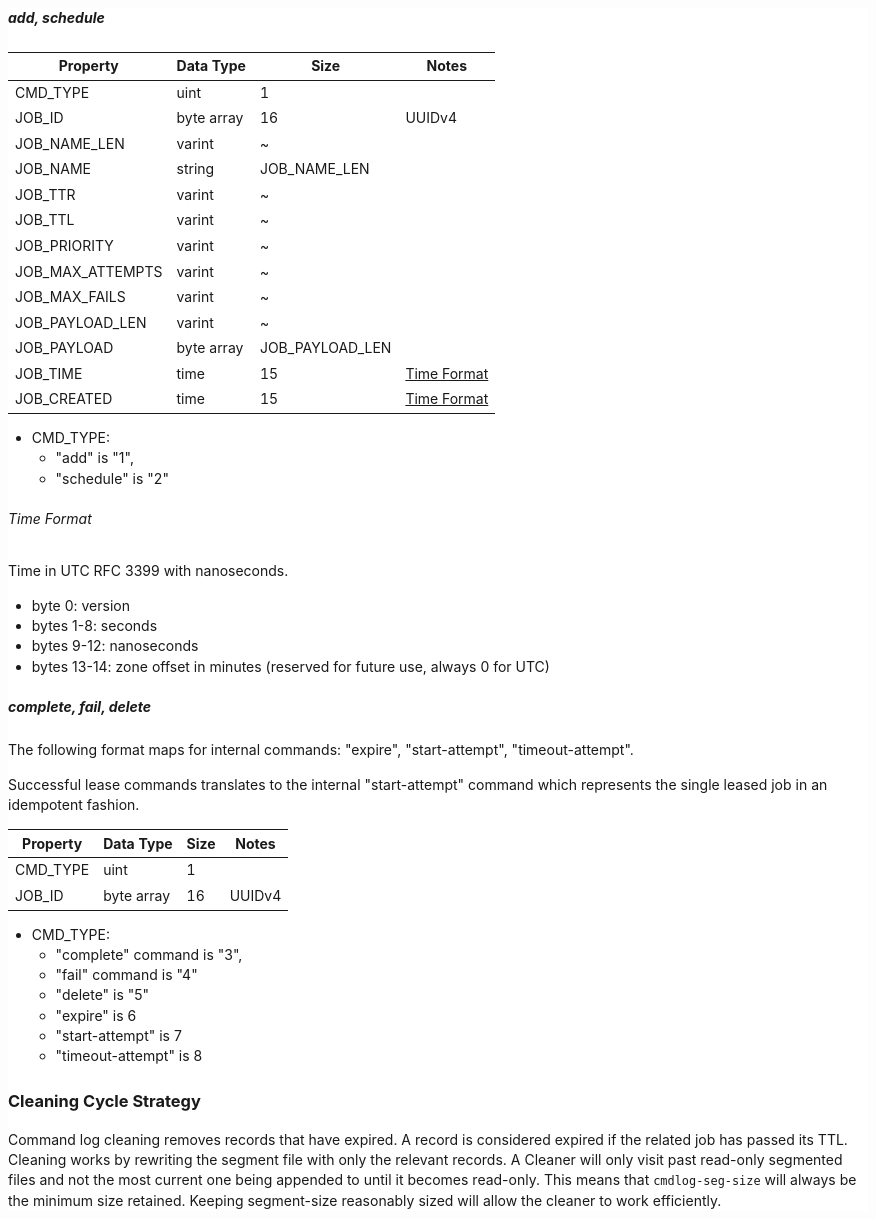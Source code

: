 ##### add, schedule

Property | Data Type | Size | Notes
---- | --------- | ---- | -----
CMD_TYPE | uint | 1 |
JOB_ID | byte array | 16 | UUIDv4
JOB_NAME_LEN | varint | ~ |
JOB_NAME | string | JOB_NAME_LEN |
JOB_TTR | varint | ~ |
JOB_TTL | varint | ~ |
JOB_PRIORITY | varint | ~ |
JOB_MAX_ATTEMPTS | varint | ~ |
JOB_MAX_FAILS | varint | ~ |
JOB_PAYLOAD_LEN | varint | ~ |
JOB_PAYLOAD | byte array | JOB_PAYLOAD_LEN |
JOB_TIME | time | 15 | [Time Format](#time-format)
JOB_CREATED | time | 15 | [Time Format](#time-format)

* CMD_TYPE:
  * "add" is "1",
  * "schedule" is "2"

###### Time Format

Time in UTC RFC 3399 with nanoseconds.

* byte 0: version
* bytes 1-8: seconds
* bytes 9-12: nanoseconds
* bytes 13-14: zone offset in minutes (reserved for future use, always 0 for UTC)


##### complete, fail, delete

The following format maps for internal commands: "expire", "start-attempt", "timeout-attempt".

Successful lease commands translates to the internal "start-attempt" command which represents the single leased job in an idempotent fashion.

Property | Data Type | Size | Notes
---- | --------- | ---- | -----
CMD_TYPE | uint | 1 |
JOB_ID | byte array | 16 | UUIDv4

* CMD_TYPE:
  * "complete" command is "3",
  * "fail" command is "4"
  * "delete" is "5"
  * "expire" is 6
  * "start-attempt" is 7
  * "timeout-attempt" is 8

### Cleaning Cycle Strategy

Command log cleaning removes records that have expired. A record is considered expired if the related job has passed its TTL. Cleaning works by rewriting the segment file with only the relevant records. A Cleaner will only visit past read-only segmented files and not the most current one being appended to until it becomes read-only. This means that `cmdlog-seg-size` will always be the minimum size retained. Keeping segment-size reasonably sized will allow the cleaner to work efficiently.
